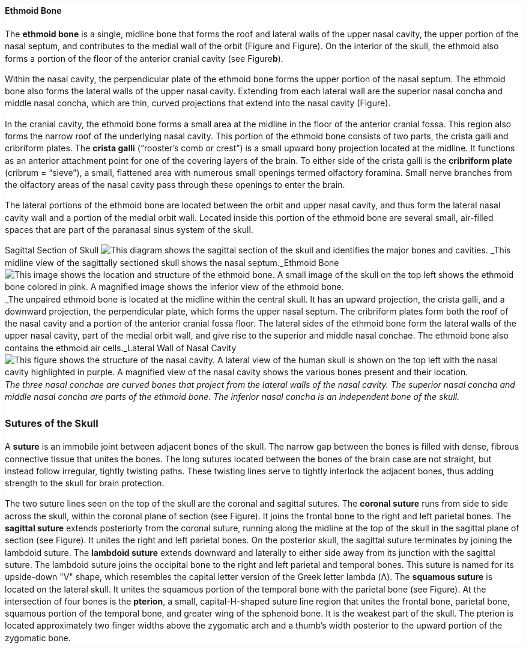 #### Ethmoid Bone

The **ethmoid bone** is a single, midline bone that forms the roof and lateral walls of the upper nasal cavity, the upper portion of the nasal septum, and contributes to the medial wall of the orbit (Figure and Figure). On the interior of the skull, the ethmoid also forms a portion of the floor of the anterior cranial cavity (see Figure**b**).

Within the nasal cavity, the perpendicular plate of the ethmoid bone forms the upper portion of the nasal septum. The ethmoid bone also forms the lateral walls of the upper nasal cavity. Extending from each lateral wall are the superior nasal concha and middle nasal concha, which are thin, curved projections that extend into the nasal cavity (Figure).

In the cranial cavity, the ethmoid bone forms a small area at the midline in the floor of the anterior cranial fossa. This region also forms the narrow roof of the underlying nasal cavity. This portion of the ethmoid bone consists of two parts, the crista galli and cribriform plates. The **crista galli** (“rooster’s comb or crest”) is a small upward bony projection located at the midline. It functions as an anterior attachment point for one of the covering layers of the brain. To either side of the crista galli is the **cribriform plate** (cribrum = “sieve”), a small, flattened area with numerous small openings termed olfactory foramina. Small nerve branches from the olfactory areas of the nasal cavity pass through these openings to enter the brain.

The lateral portions of the ethmoid bone are located between the orbit and upper nasal cavity, and thus form the lateral nasal cavity wall and a portion of the medial orbit wall. Located inside this portion of the ethmoid bone are several small, air-filled spaces that are part of the paranasal sinus system of the skull.

Sagittal Section of Skull ![This diagram shows the sagittal section of the skull and identifies the major bones and cavities.][9] _This midline view of the sagittally sectioned skull shows the nasal septum._Ethmoid Bone ![This image shows the location and structure of the ethmoid bone. A small image of the skull on the top left shows the ethmoid bone colored in pink. A magnified image shows the inferior view of the ethmoid bone.][10] _The unpaired ethmoid bone is located at the midline within the central skull. It has an upward projection, the crista galli, and a downward projection, the perpendicular plate, which forms the upper nasal septum. The cribriform plates form both the roof of the nasal cavity and a portion of the anterior cranial fossa floor. The lateral sides of the ethmoid bone form the lateral walls of the upper nasal cavity, part of the medial orbit wall, and give rise to the superior and middle nasal conchae. The ethmoid bone also contains the ethmoid air cells._Lateral Wall of Nasal Cavity ![This figure shows the structure of the nasal cavity. A lateral view of the human skull is shown on the top left with the nasal cavity highlighted in purple. A magnified view of the nasal cavity shows the various bones present and their location.][11] _The three nasal conchae are curved bones that project from the lateral walls of the nasal cavity. The superior nasal concha and middle nasal concha are parts of the ethmoid bone. The inferior nasal concha is an independent bone of the skull._

### Sutures of the Skull

A **suture** is an immobile joint between adjacent bones of the skull. The narrow gap between the bones is filled with dense, fibrous connective tissue that unites the bones. The long sutures located between the bones of the brain case are not straight, but instead follow irregular, tightly twisting paths. These twisting lines serve to tightly interlock the adjacent bones, thus adding strength to the skull for brain protection.

The two suture lines seen on the top of the skull are the coronal and sagittal sutures. The **coronal suture** runs from side to side across the skull, within the coronal plane of section (see Figure). It joins the frontal bone to the right and left parietal bones. The **sagittal suture** extends posteriorly from the coronal suture, running along the midline at the top of the skull in the sagittal plane of section (see Figure). It unites the right and left parietal bones. On the posterior skull, the sagittal suture terminates by joining the lambdoid suture. The **lambdoid suture** extends downward and laterally to either side away from its junction with the sagittal suture. The lambdoid suture joins the occipital bone to the right and left parietal and temporal bones. This suture is named for its upside-down "V" shape, which resembles the capital letter version of the Greek letter lambda (Λ). The **squamous suture** is located on the lateral skull. It unites the squamous portion of the temporal bone with the parietal bone (see Figure). At the intersection of four bones is the **pterion**, a small, capital-H-shaped suture line region that unites the frontal bone, parietal bone, squamous portion of the temporal bone, and greater wing of the sphenoid bone. It is the weakest part of the skull. The pterion is located approximately two finger widths above the zygomatic arch and a thumb’s width posterior to the upward portion of the zygomatic bone.

   [1]: https://cnx.org/resources/895d7b163601cb5362535f474cf0ce46a88133d6/703_Parts_of_Skull-01.jpg
   [2]: https://cnx.org/resources/2b992922f28d116ef649105fc6d93b2880df5084/704_Skull-01.jpg
   [3]: https://cnx.org/resources/3472f5e5dae7c27e5804994fecb91df8407342aa/705_Lateral_View_of_Skull-01.jpg
   [4]: https://cnx.org/resources/3b7c91e046f2dda8fc0e89d44c26f75f3c3ec3a9/727_Cranial_Fossae.jpg
   [5]: https://cnx.org/resources/9ee44b3df3ada2a852c770ccc78fe0a3f590d795/708_Temporal_Bone.jpg
   [6]: https://cnx.org/resources/a396a2846f29c7093bc703fe88e037c012b24076/707_Superior-Inferior_View_of_Skull_Base-01.jpg
   [7]: https://cnx.org/resources/8e06576354608c980d914201fa74cd446734ef53/730_Posterior_View_Skull.jpg
   [8]: https://cnx.org/resources/256a416348e279a8ca6a919fe3c81aa40d5c856d/709_Sphenoid_Bone.jpg
   [9]: https://cnx.org/resources/98cad99778c06d84cea34f7635f9d18b915d2209/706_Sagittal_Section_of_Skull-01.jpg
   [10]: https://cnx.org/resources/85a6df85156d72ee5529f5a10cf099f1127ab684/710_Ethmoid_Bone.jpg
   [11]: https://cnx.org/resources/ab2735c57955a684bcc7708f62a31e681995b7e3/731_Nasal_Cavity.jpg
   [12]: https://cnx.org/resources/fe4b2c7e91fc9e97d81533f0e9847192b37e6ff7/711_Maxilla.jpg
   [13]: https://cnx.org/resources/95a05cdf947b78d81fab54996eccf24afd490180/726_Mandible.jpg
   [14]: https://cnx.org/resources/d4038472bc6578e443daa93aa080baa077b5d922/713_Bones_Forming_Orbit.jpg
   [15]: https://cnx.org/resources/29c3d68c210f8e68d03ff2107ff05f50df7b4dae/714_Bone_of_Nasal_Cavity.jpg
   [16]: https://cnx.org/resources/0d234f53a2901b8424eb5b6411ddabcb203fe879/724_Paranasal_Sinuses.jpg
   [17]: https://cnx.org/resources/88520f2a2da6568e077325ff3dda994fb164a2b1/712_Hyoid_Bone.jpg
   [18]: http://openstax.org/l/skull1
   [19]: http://openstax.org/l/headblow